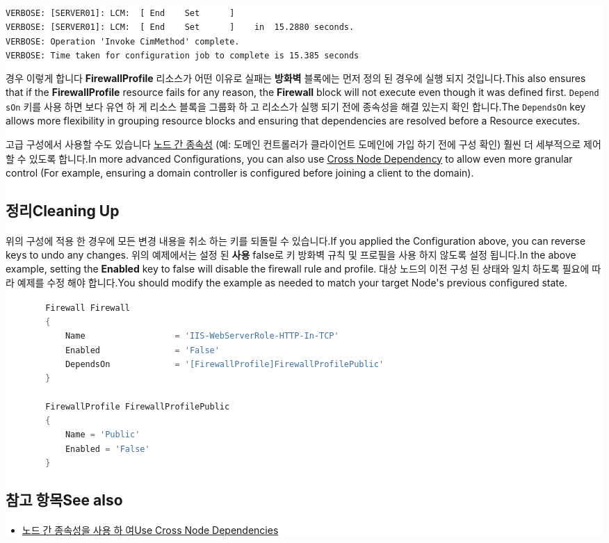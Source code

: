 ```
VERBOSE: [SERVER01]: LCM:  [ End    Set      ]
VERBOSE: [SERVER01]: LCM:  [ End    Set      ]    in  15.2880 seconds.
VERBOSE: Operation 'Invoke CimMethod' complete.
VERBOSE: Time taken for configuration job to complete is 15.385 seconds
```

<span data-ttu-id="0b84d-115">경우 이렇게 합니다 **FirewallProfile** 리소스가 어떤 이유로 실패는 **방화벽** 블록에는 먼저 정의 된 경우에 실행 되지 것입니다.</span><span class="sxs-lookup"><span data-stu-id="0b84d-115">This also ensures that if the **FirewallProfile** resource fails for any reason, the **Firewall** block will not execute even though it was defined first.</span></span> <span data-ttu-id="0b84d-116">`DependsOn` 키를 사용 하면 보다 유연 하 게 리소스 블록을 그룹화 하 고 리소스가 실행 되기 전에 종속성을 해결 있는지 확인 합니다.</span><span class="sxs-lookup"><span data-stu-id="0b84d-116">The `DependsOn` key allows more flexibility in grouping resource blocks and ensuring that dependencies are resolved before a Resource executes.</span></span>

<span data-ttu-id="0b84d-117">고급 구성에서 사용할 수도 있습니다 [노드 간 종속성](crossNodeDependencies.md) (예: 도메인 컨트롤러가 클라이언트 도메인에 가입 하기 전에 구성 확인) 훨씬 더 세부적으로 제어할 수 있도록 합니다.</span><span class="sxs-lookup"><span data-stu-id="0b84d-117">In more advanced Configurations, you can also use [Cross Node Dependency](crossNodeDependencies.md) to allow even more granular control (For example, ensuring a domain controller is configured before joining a client to the domain).</span></span>

## <a name="cleaning-up"></a><span data-ttu-id="0b84d-118">정리</span><span class="sxs-lookup"><span data-stu-id="0b84d-118">Cleaning Up</span></span>

<span data-ttu-id="0b84d-119">위의 구성에 적용 한 경우에 모든 변경 내용을 취소 하는 키를 되돌릴 수 있습니다.</span><span class="sxs-lookup"><span data-stu-id="0b84d-119">If you applied the Configuration above, you can reverse keys to undo any changes.</span></span> <span data-ttu-id="0b84d-120">위의 예제에서는 설정 된 **사용** false로 키 방화벽 규칙 및 프로필을 사용 하지 않도록 설정 됩니다.</span><span class="sxs-lookup"><span data-stu-id="0b84d-120">In the above example, setting the **Enabled** key to false will disable the firewall rule and profile.</span></span> <span data-ttu-id="0b84d-121">대상 노드의 이전 구성 된 상태와 일치 하도록 필요에 따라 예제를 수정 해야 합니다.</span><span class="sxs-lookup"><span data-stu-id="0b84d-121">You should modify the example as needed to match your target Node's previous configured state.</span></span>

```powershell
        Firewall Firewall
        {
            Name                  = 'IIS-WebServerRole-HTTP-In-TCP'
            Enabled               = 'False'
            DependsOn             = '[FirewallProfile]FirewallProfilePublic'
        }

        FirewallProfile FirewallProfilePublic
        {
            Name = 'Public'
            Enabled = 'False'
        }
```

## <a name="see-also"></a><span data-ttu-id="0b84d-122">참고 항목</span><span class="sxs-lookup"><span data-stu-id="0b84d-122">See also</span></span>

- [<span data-ttu-id="0b84d-123">노드 간 종속성을 사용 하 여</span><span class="sxs-lookup"><span data-stu-id="0b84d-123">Use Cross Node Dependencies</span></span>](./crossNodeDependencies.md)
